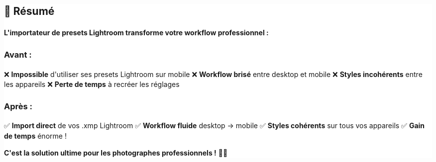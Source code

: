 
## 🎯 **Résumé**

**L'importateur de presets Lightroom transforme votre workflow professionnel :**

### **Avant :**
❌ **Impossible** d'utiliser ses presets Lightroom sur mobile
❌ **Workflow brisé** entre desktop et mobile
❌ **Styles incohérents** entre les appareils
❌ **Perte de temps** à recréer les réglages

### **Après :**
✅ **Import direct** de vos .xmp Lightroom
✅ **Workflow fluide** desktop → mobile
✅ **Styles cohérents** sur tous vos appareils
✅ **Gain de temps** énorme !

**C'est la solution ultime pour les photographes professionnels !** 🌟📸
